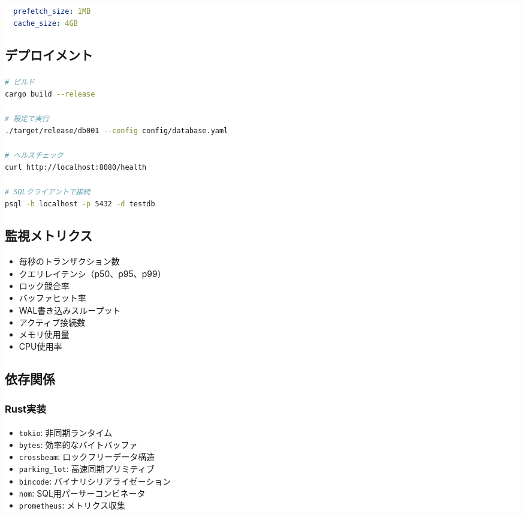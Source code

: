 ```yaml
  prefetch_size: 1MB
  cache_size: 4GB
```

## デプロイメント

```bash
# ビルド
cargo build --release

# 設定で実行
./target/release/db001 --config config/database.yaml

# ヘルスチェック
curl http://localhost:8080/health

# SQLクライアントで接続
psql -h localhost -p 5432 -d testdb
```

## 監視メトリクス

- 毎秒のトランザクション数
- クエリレイテンシ（p50、p95、p99）
- ロック競合率
- バッファヒット率
- WAL書き込みスループット
- アクティブ接続数
- メモリ使用量
- CPU使用率

## 依存関係

### Rust実装
- `tokio`: 非同期ランタイム
- `bytes`: 効率的なバイトバッファ
- `crossbeam`: ロックフリーデータ構造
- `parking_lot`: 高速同期プリミティブ
- `bincode`: バイナリシリアライゼーション
- `nom`: SQL用パーサーコンビネータ
- `prometheus`: メトリクス収集